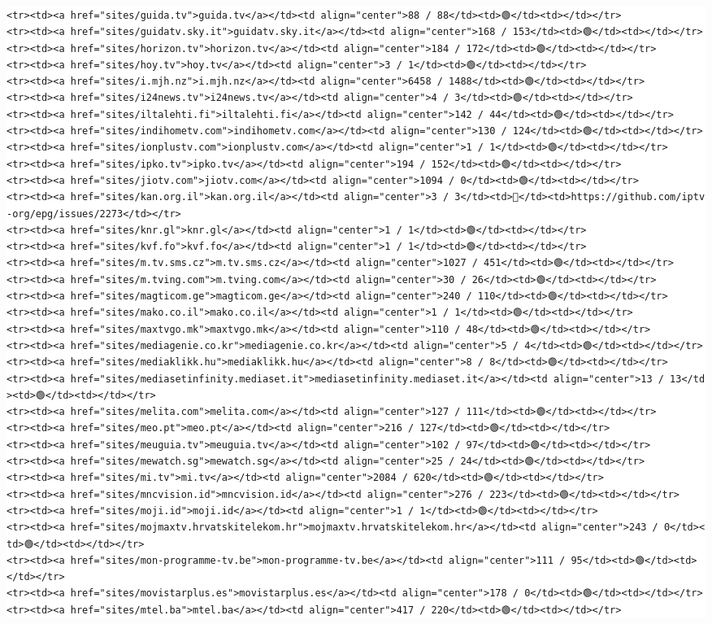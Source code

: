     <tr><td><a href="sites/guida.tv">guida.tv</a></td><td align="center">88 / 88</td><td>🟢</td><td></td></tr>
    <tr><td><a href="sites/guidatv.sky.it">guidatv.sky.it</a></td><td align="center">168 / 153</td><td>🟢</td><td></td></tr>
    <tr><td><a href="sites/horizon.tv">horizon.tv</a></td><td align="center">184 / 172</td><td>🟢</td><td></td></tr>
    <tr><td><a href="sites/hoy.tv">hoy.tv</a></td><td align="center">3 / 1</td><td>🟢</td><td></td></tr>
    <tr><td><a href="sites/i.mjh.nz">i.mjh.nz</a></td><td align="center">6458 / 1488</td><td>🟢</td><td></td></tr>
    <tr><td><a href="sites/i24news.tv">i24news.tv</a></td><td align="center">4 / 3</td><td>🟢</td><td></td></tr>
    <tr><td><a href="sites/iltalehti.fi">iltalehti.fi</a></td><td align="center">142 / 44</td><td>🟢</td><td></td></tr>
    <tr><td><a href="sites/indihometv.com">indihometv.com</a></td><td align="center">130 / 124</td><td>🟢</td><td></td></tr>
    <tr><td><a href="sites/ionplustv.com">ionplustv.com</a></td><td align="center">1 / 1</td><td>🟢</td><td></td></tr>
    <tr><td><a href="sites/ipko.tv">ipko.tv</a></td><td align="center">194 / 152</td><td>🟢</td><td></td></tr>
    <tr><td><a href="sites/jiotv.com">jiotv.com</a></td><td align="center">1094 / 0</td><td>🟢</td><td></td></tr>
    <tr><td><a href="sites/kan.org.il">kan.org.il</a></td><td align="center">3 / 3</td><td>🔴</td><td>https://github.com/iptv-org/epg/issues/2273</td></tr>
    <tr><td><a href="sites/knr.gl">knr.gl</a></td><td align="center">1 / 1</td><td>🟢</td><td></td></tr>
    <tr><td><a href="sites/kvf.fo">kvf.fo</a></td><td align="center">1 / 1</td><td>🟢</td><td></td></tr>
    <tr><td><a href="sites/m.tv.sms.cz">m.tv.sms.cz</a></td><td align="center">1027 / 451</td><td>🟢</td><td></td></tr>
    <tr><td><a href="sites/m.tving.com">m.tving.com</a></td><td align="center">30 / 26</td><td>🟢</td><td></td></tr>
    <tr><td><a href="sites/magticom.ge">magticom.ge</a></td><td align="center">240 / 110</td><td>🟢</td><td></td></tr>
    <tr><td><a href="sites/mako.co.il">mako.co.il</a></td><td align="center">1 / 1</td><td>🟢</td><td></td></tr>
    <tr><td><a href="sites/maxtvgo.mk">maxtvgo.mk</a></td><td align="center">110 / 48</td><td>🟢</td><td></td></tr>
    <tr><td><a href="sites/mediagenie.co.kr">mediagenie.co.kr</a></td><td align="center">5 / 4</td><td>🟢</td><td></td></tr>
    <tr><td><a href="sites/mediaklikk.hu">mediaklikk.hu</a></td><td align="center">8 / 8</td><td>🟢</td><td></td></tr>
    <tr><td><a href="sites/mediasetinfinity.mediaset.it">mediasetinfinity.mediaset.it</a></td><td align="center">13 / 13</td><td>🟢</td><td></td></tr>
    <tr><td><a href="sites/melita.com">melita.com</a></td><td align="center">127 / 111</td><td>🟢</td><td></td></tr>
    <tr><td><a href="sites/meo.pt">meo.pt</a></td><td align="center">216 / 127</td><td>🟢</td><td></td></tr>
    <tr><td><a href="sites/meuguia.tv">meuguia.tv</a></td><td align="center">102 / 97</td><td>🟢</td><td></td></tr>
    <tr><td><a href="sites/mewatch.sg">mewatch.sg</a></td><td align="center">25 / 24</td><td>🟢</td><td></td></tr>
    <tr><td><a href="sites/mi.tv">mi.tv</a></td><td align="center">2084 / 620</td><td>🟢</td><td></td></tr>
    <tr><td><a href="sites/mncvision.id">mncvision.id</a></td><td align="center">276 / 223</td><td>🟢</td><td></td></tr>
    <tr><td><a href="sites/moji.id">moji.id</a></td><td align="center">1 / 1</td><td>🟢</td><td></td></tr>
    <tr><td><a href="sites/mojmaxtv.hrvatskitelekom.hr">mojmaxtv.hrvatskitelekom.hr</a></td><td align="center">243 / 0</td><td>🟢</td><td></td></tr>
    <tr><td><a href="sites/mon-programme-tv.be">mon-programme-tv.be</a></td><td align="center">111 / 95</td><td>🟢</td><td></td></tr>
    <tr><td><a href="sites/movistarplus.es">movistarplus.es</a></td><td align="center">178 / 0</td><td>🟢</td><td></td></tr>
    <tr><td><a href="sites/mtel.ba">mtel.ba</a></td><td align="center">417 / 220</td><td>🟢</td><td></td></tr>